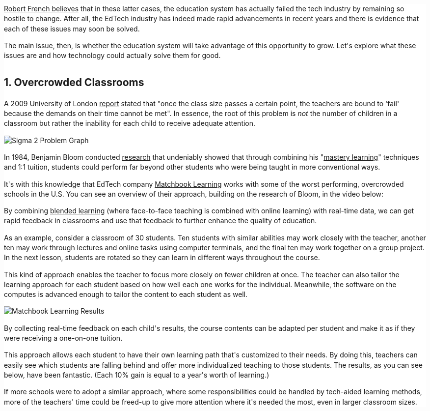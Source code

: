 [Robert French believes](https://edtechdigest.wordpress.com/2012/01/23/how-education-fails-technology-and-what-to-do-about-it/) that in these latter cases, the education system has actually failed the tech industry by remaining so hostile to change. After all, the EdTech industry has indeed made rapid advancements in recent years and there is evidence that each of these issues may soon be solved.

The main issue, then, is whether the education system will take advantage of this opportunity to grow. Let's explore what these issues are and how technology could actually solve them for good.

## 1\. Overcrowded Classrooms

A 2009 University of London [report](http://eprints.ioe.ac.uk/1359/1/Blatchford2007effectclasssize147.pdf) stated that "once the class size passes a certain point, the teachers are bound to 'fail' because the demands on their time cannot be met". In essence, the root of this problem is _not_ the number of children in a classroom but rather the inability for each child to receive adequate attention.

![Sigma 2 Problem Graph](http://cdn.makeuseof.com/wp-content/uploads/2016/03/Sigma-2-Problem-Graph-640x417.png?c52272)

In 1984, Benjamin Bloom conducted [research](http://web.mit.edu/5.95/readings/bloom-two-sigma.pdf) that undeniably showed that through combining his "[mastery learning](https://en.wikipedia.org/wiki/Mastery_learning)" techniques and 1:1 tuition, students could perform far beyond other students who were being taught in more conventional ways.

It's with this knowledge that EdTech company [Matchbook Learning](http://www.matchbooklearning.com/) works with some of the worst performing, overcrowded schools in the U.S. You can see an overview of their approach, building on the research of Bloom, in the video below:

By combining [blended learning](https://blended.online.ucf.edu/about/what-is-blended-learning/) (where face-to-face teaching is combined with online learning) with real-time data, we can get rapid feedback in classrooms and use that feedback to further enhance the quality of education.

As an example, consider a classroom of 30 students. Ten students with similar abilities may work closely with the teacher, another ten may work through lectures and online tasks using computer terminals, and the final ten may work together on a group project. In the next lesson, students are rotated so they can learn in different ways throughout the course.

This kind of approach enables the teacher to focus more closely on fewer children at once. The teacher can also tailor the learning approach for each student based on how well each one works for the individual. Meanwhile, the software on the computes is advanced enough to tailor the content to each student as well.

![Matchbook Learning Results](http://cdn.makeuseof.com/wp-content/uploads/2016/03/Matchbook-Learning-Results-640x420.png?c52272)

By collecting real-time feedback on each child's results, the course contents can be adapted per student and make it as if they were receiving a one-on-one tuition.

This approach allows each student to have their own learning path that's customized to their needs. By doing this, teachers can easily see which students are falling behind and offer more individualized teaching to those students. The results, as you can see below, have been fantastic. (Each 10% gain is equal to a year's worth of learning.)

If more schools were to adopt a similar approach, where some responsibilities could be handled by tech-aided learning methods, more of the teachers' time could be freed-up to give more attention where it's needed the most, even in larger classroom sizes.
